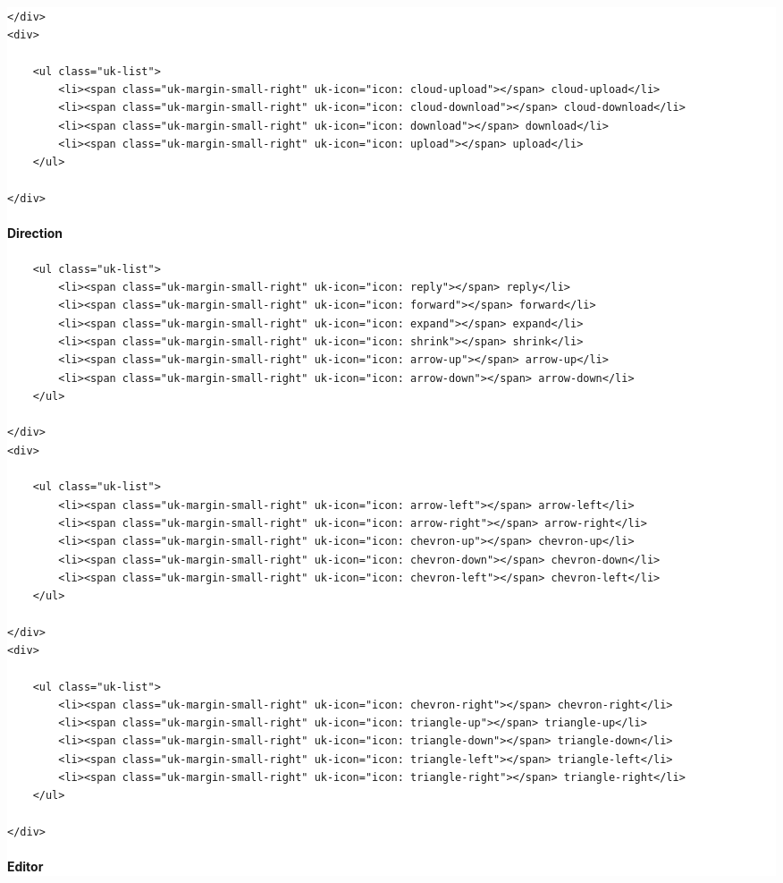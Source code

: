     </div>
    <div>

        <ul class="uk-list">
            <li><span class="uk-margin-small-right" uk-icon="icon: cloud-upload"></span> cloud-upload</li>
            <li><span class="uk-margin-small-right" uk-icon="icon: cloud-download"></span> cloud-download</li>
            <li><span class="uk-margin-small-right" uk-icon="icon: download"></span> download</li>
            <li><span class="uk-margin-small-right" uk-icon="icon: upload"></span> upload</li>
        </ul>

    </div>
</div>

<h4 class="uk-heading-line"><span>Direction</span></h4>

<div class="uk-child-width-1-3@s" uk-grid>
    <div>

        <ul class="uk-list">
            <li><span class="uk-margin-small-right" uk-icon="icon: reply"></span> reply</li>
            <li><span class="uk-margin-small-right" uk-icon="icon: forward"></span> forward</li>
            <li><span class="uk-margin-small-right" uk-icon="icon: expand"></span> expand</li>
            <li><span class="uk-margin-small-right" uk-icon="icon: shrink"></span> shrink</li>
            <li><span class="uk-margin-small-right" uk-icon="icon: arrow-up"></span> arrow-up</li>
            <li><span class="uk-margin-small-right" uk-icon="icon: arrow-down"></span> arrow-down</li>
        </ul>

    </div>
    <div>

        <ul class="uk-list">
            <li><span class="uk-margin-small-right" uk-icon="icon: arrow-left"></span> arrow-left</li>
            <li><span class="uk-margin-small-right" uk-icon="icon: arrow-right"></span> arrow-right</li>
            <li><span class="uk-margin-small-right" uk-icon="icon: chevron-up"></span> chevron-up</li>
            <li><span class="uk-margin-small-right" uk-icon="icon: chevron-down"></span> chevron-down</li>
            <li><span class="uk-margin-small-right" uk-icon="icon: chevron-left"></span> chevron-left</li>
        </ul>

    </div>
    <div>

        <ul class="uk-list">
            <li><span class="uk-margin-small-right" uk-icon="icon: chevron-right"></span> chevron-right</li>
            <li><span class="uk-margin-small-right" uk-icon="icon: triangle-up"></span> triangle-up</li>
            <li><span class="uk-margin-small-right" uk-icon="icon: triangle-down"></span> triangle-down</li>
            <li><span class="uk-margin-small-right" uk-icon="icon: triangle-left"></span> triangle-left</li>
            <li><span class="uk-margin-small-right" uk-icon="icon: triangle-right"></span> triangle-right</li>
        </ul>

    </div>
</div>

<h4 class="uk-heading-line"><span>Editor</span></h4>

<div class="uk-child-width-1-3@s" uk-grid>
    <div>
